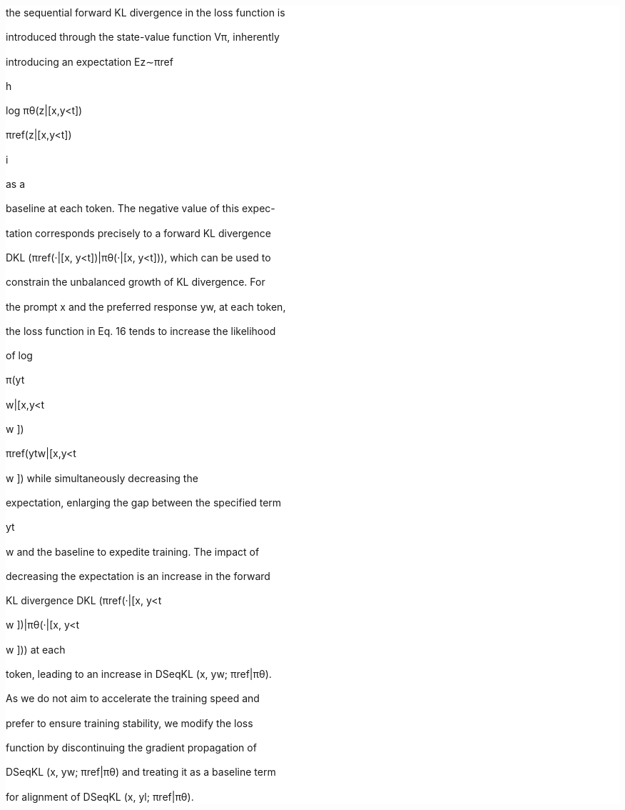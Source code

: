 the sequential forward KL divergence in the loss function is

introduced through the state-value function Vπ, inherently

introducing an expectation Ez∼πref

h

log πθ(z|[x,y<t])

πref(z|[x,y<t])

i

as a

baseline at each token. The negative value of this expec-

tation corresponds precisely to a forward KL divergence

DKL (πref(·|[x, y<t])|πθ(·|[x, y<t])), which can be used to

constrain the unbalanced growth of KL divergence. For

the prompt x and the preferred response yw, at each token,

the loss function in Eq. 16 tends to increase the likelihood

of log

π(yt

w|[x,y<t

w ])

πref(ytw|[x,y<t

w ]) while simultaneously decreasing the

expectation, enlarging the gap between the specified term

yt

w and the baseline to expedite training. The impact of

decreasing the expectation is an increase in the forward

KL divergence DKL (πref(·|[x, y<t

w ])|πθ(·|[x, y<t

w ])) at each

token, leading to an increase in DSeqKL (x, yw; πref|πθ).

As we do not aim to accelerate the training speed and

prefer to ensure training stability, we modify the loss

function by discontinuing the gradient propagation of

DSeqKL (x, yw; πref|πθ) and treating it as a baseline term

for alignment of DSeqKL (x, yl; πref|πθ).
